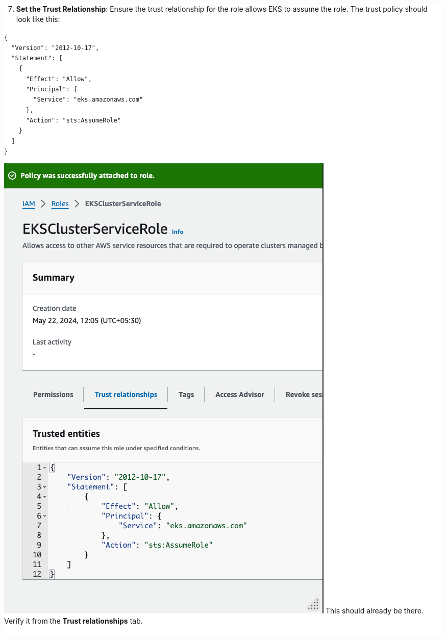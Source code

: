 
7. **Set the Trust Relationship**: Ensure the trust relationship for the role allows EKS to assume the role. The trust policy should look like this:

```
{
  "Version": "2012-10-17",
  "Statement": [
    {
      "Effect": "Allow",
      "Principal": {
        "Service": "eks.amazonaws.com"
      },
      "Action": "sts:AssumeRole"
    }
  ]
}
```
![](images/eks/02/10.png)
This should already be there. Verify it from the **Trust relationships** tab.  
⠀ 